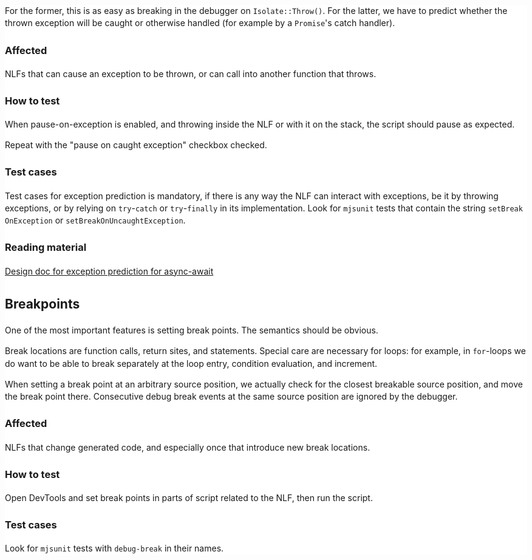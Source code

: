 For the former, this is as easy as breaking in the debugger on `Isolate::Throw()`. For the latter, we have to predict whether
the thrown exception will be caught or otherwise handled (for example by a `Promise`'s catch handler).

### Affected

NLFs that can cause an exception to be thrown, or can call into another function that throws.

### How to test

When pause-on-exception is enabled, and throwing inside the NLF or with it on the stack, the script should pause as expected.

Repeat with the "pause on caught exception" checkbox checked.

### Test cases

Test cases for exception prediction is mandatory, if there is any way the NLF can interact with exceptions, be it by throwing
exceptions, or by relying on `try`-`catch` or `try`-`finally` in its implementation. Look for `mjsunit` tests that contain the
string `setBreakOnException` or `setBreakOnUncaughtException`.

### Reading material

[Design doc for exception prediction for async-await](https://docs.google.com/a/google.com/document/d/1ef1drN6RTRN7iDB8FXJg\_JJZFNObCFbM1UjZWK\_ORUE/edit?usp=drive\_web)


## Breakpoints

One of the most important features is setting break points. The semantics should be obvious.

Break locations are function calls, return sites, and statements. Special care are necessary for loops: for example, in `for`-loops
we do want to be able to break separately at the loop entry, condition evaluation, and increment.

When setting a break point at an arbitrary source position, we actually check for the closest breakable source position, and move
the break point there. Consecutive debug break events at the same source position are ignored by the debugger.

### Affected

NLFs that change generated code, and especially once that introduce new break locations.

### How to test

Open DevTools and set break points in parts of script related to the NLF, then run the script.

### Test cases

Look for `mjsunit` tests with `debug-break` in their names.

